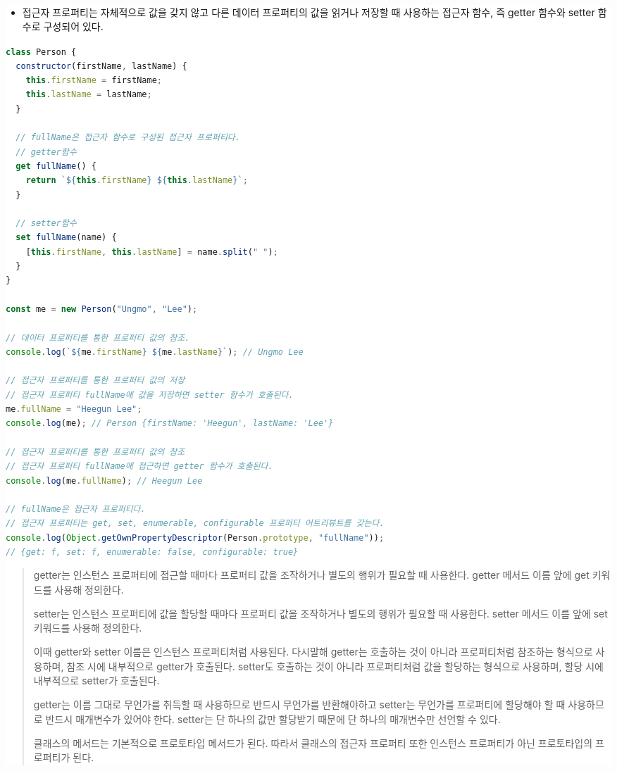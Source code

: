   - 접근자 프로퍼티는 자체적으로 값을 갖지 않고 다른 데이터 프로퍼티의 값을 읽거나 저장할 때 사용하는 접근자 함수, 즉 getter 함수와 setter 함수로 구성되어 있다.

  ```javascript
  class Person {
    constructor(firstName, lastName) {
      this.firstName = firstName;
      this.lastName = lastName;
    }

    // fullName은 접근자 함수로 구성된 접근자 프로퍼티다.
    // getter함수
    get fullName() {
      return `${this.firstName} ${this.lastName}`;
    }

    // setter함수
    set fullName(name) {
      [this.firstName, this.lastName] = name.split(" ");
    }
  }

  const me = new Person("Ungmo", "Lee");

  // 데이터 프로퍼티를 통한 프로퍼티 값의 참조.
  console.log(`${me.firstName} ${me.lastName}`); // Ungmo Lee

  // 접근자 프로퍼티를 통한 프로퍼티 값의 저장
  // 접근자 프로퍼티 fullName에 값을 저장하면 setter 함수가 호출된다.
  me.fullName = "Heegun Lee";
  console.log(me); // Person {firstName: 'Heegun', lastName: 'Lee'}

  // 접근자 프로퍼티를 통한 프로퍼티 값의 참조
  // 접근자 프로퍼티 fullName에 접근하면 getter 함수가 호출된다.
  console.log(me.fullName); // Heegun Lee

  // fullName은 접근자 프로퍼티다.
  // 접근자 프로퍼티는 get, set, enumerable, configurable 프로퍼티 어트리뷰트를 갖는다.
  console.log(Object.getOwnPropertyDescriptor(Person.prototype, "fullName"));
  // {get: f, set: f, enumerable: false, configurable: true}
  ```

  > getter는 인스턴스 프로퍼티에 접근할 때마다 프로퍼티 값을 조작하거나 별도의 행위가 필요할 때 사용한다. getter 메서드 이름 앞에 get 키워드를 사용해 정의한다.
  >
  > setter는 인스턴스 프로퍼티에 값을 할당할 때마다 프로퍼티 값을 조작하거나 별도의 행위가 필요할 때 사용한다. setter 메서드 이름 앞에 set 키워드를 사용해 정의한다.
  >
  > 이때 getter와 setter 이름은 인스턴스 프로퍼티처럼 사용된다. 다시말해 getter는 호출하는 것이 아니라 프로퍼티처럼 참조하는 형식으로 사용하며, 참조 시에 내부적으로 getter가 호출된다. setter도 호출하는 것이 아니라 프로퍼티처럼 값을 할당하는 형식으로 사용하며, 할당 시에 내부적으로 setter가 호출된다.
  >
  > getter는 이름 그대로 무언가를 취득할 때 사용하므로 반드시 무언가를 반환해야하고 setter는 무언가를 프로퍼티에 할당해야 할 때 사용하므로 반드시 매개변수가 있어야 한다. setter는 단 하나의 값만 할당받기 때문에 단 하나의 매개변수만 선언할 수 있다.
  >
  > 클래스의 메서드는 기본적으로 프로토타입 메서드가 된다. 따라서 클래스의 접근자 프로퍼티 또한 인스턴스 프로퍼티가 아닌 프로토타입의 프로퍼티가 된다.
